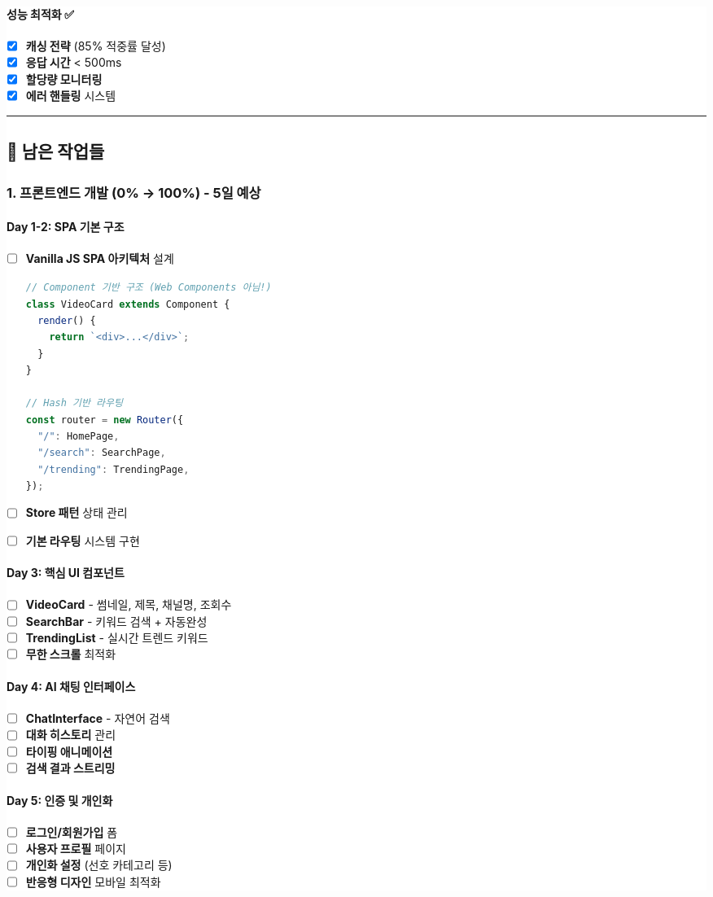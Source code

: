 #### 성능 최적화 ✅

- [x] **캐싱 전략** (85% 적중률 달성)
- [x] **응답 시간** < 500ms
- [x] **할당량 모니터링**
- [x] **에러 핸들링** 시스템

---

## 🚧 남은 작업들

### 1. 프론트엔드 개발 (0% → 100%) - 5일 예상

#### Day 1-2: SPA 기본 구조

- [ ] **Vanilla JS SPA 아키텍처** 설계

  ```javascript
  // Component 기반 구조 (Web Components 아님!)
  class VideoCard extends Component {
    render() {
      return `<div>...</div>`;
    }
  }

  // Hash 기반 라우팅
  const router = new Router({
    "/": HomePage,
    "/search": SearchPage,
    "/trending": TrendingPage,
  });
  ```

- [ ] **Store 패턴** 상태 관리
- [ ] **기본 라우팅** 시스템 구현

#### Day 3: 핵심 UI 컴포넌트

- [ ] **VideoCard** - 썸네일, 제목, 채널명, 조회수
- [ ] **SearchBar** - 키워드 검색 + 자동완성
- [ ] **TrendingList** - 실시간 트렌드 키워드
- [ ] **무한 스크롤** 최적화

#### Day 4: AI 채팅 인터페이스

- [ ] **ChatInterface** - 자연어 검색
- [ ] **대화 히스토리** 관리
- [ ] **타이핑 애니메이션**
- [ ] **검색 결과 스트리밍**

#### Day 5: 인증 및 개인화

- [ ] **로그인/회원가입** 폼
- [ ] **사용자 프로필** 페이지
- [ ] **개인화 설정** (선호 카테고리 등)
- [ ] **반응형 디자인** 모바일 최적화
